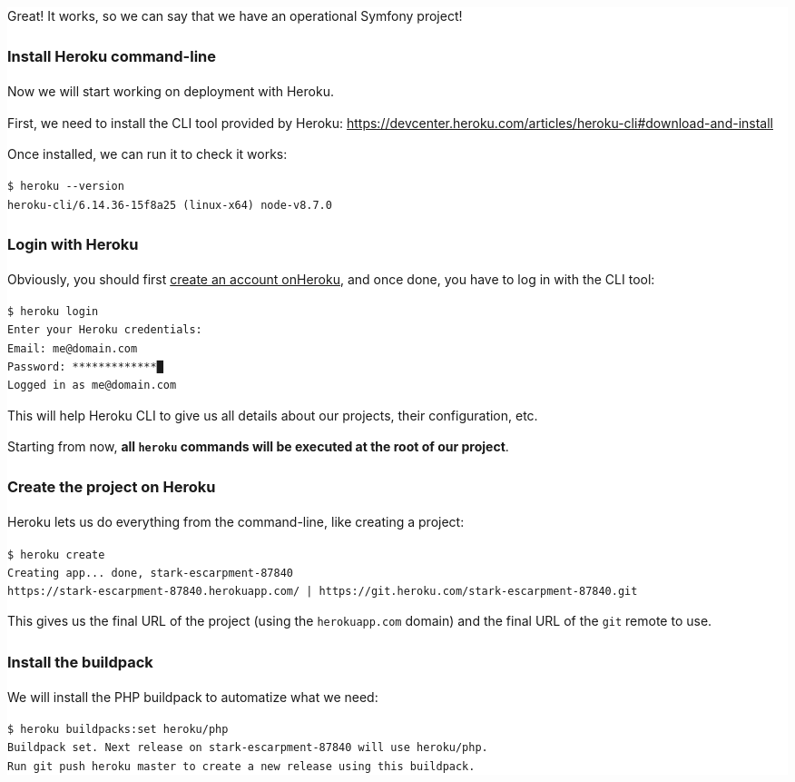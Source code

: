 Great! It works, so we can say that we have an operational Symfony project!

### Install Heroku command-line

Now we will start working on deployment with Heroku.

First, we need to install the CLI tool provided by Heroku: https://devcenter.heroku.com/articles/heroku-cli#download-and-install

Once installed, we can run it to check it works:

```
$ heroku --version
heroku-cli/6.14.36-15f8a25 (linux-x64) node-v8.7.0
```

### Login with Heroku

Obviously, you should first [create an account onHeroku](https://signup.heroku.com/), and once done, you have to log in
with the CLI tool:
 
```
$ heroku login
Enter your Heroku credentials:
Email: me@domain.com
Password: *************█
Logged in as me@domain.com
```

This will help Heroku CLI to give us all details about our projects, their configuration, etc.

Starting from now, **all `heroku` commands will be executed at the root of our project**.

### Create the project on Heroku

Heroku lets us do everything from the command-line, like creating a project:

```
$ heroku create
Creating app... done, stark-escarpment-87840
https://stark-escarpment-87840.herokuapp.com/ | https://git.heroku.com/stark-escarpment-87840.git
```

This gives us the final URL of the project (using the `herokuapp.com` domain) and the final URL of the `git` remote to
use.

### Install the buildpack

We will install the PHP buildpack to automatize what we need:

```
$ heroku buildpacks:set heroku/php
Buildpack set. Next release on stark-escarpment-87840 will use heroku/php.
Run git push heroku master to create a new release using this buildpack.
```
